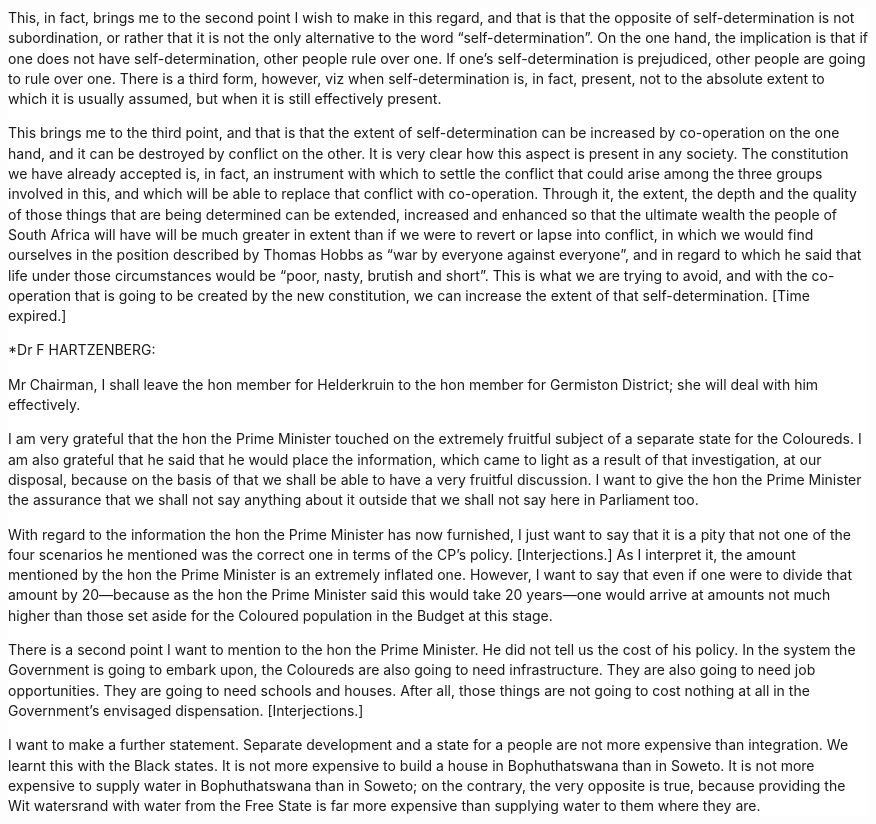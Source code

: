 <p>This, in fact, brings me to the second point I wish to make in this regard, and that is that the opposite of self-determination is not subordination, or rather that it is not the only alternative to the word &#x201C;self-determination&#x201D;. On the one hand, the implication is that if one does not have self-determination, other people rule over one. If one&#x2019;s self-determination is prejudiced, other people are going to rule over one. There is a third form, however, viz when self-determination is, in fact, present, not to the absolute extent to which it is usually assumed, but when it is still effectively present.</p>

<p>This brings me to the third point, and that is that the extent of self-determination can be increased by co-operation on the one hand, and it can be destroyed by conflict on the other. It is very clear how this aspect is present in any society. The constitution we have already accepted is, in fact, an instrument with which to settle the conflict that could arise among the three groups involved in this, and which will be able to replace that conflict with co-operation. Through it, the extent, the depth and the quality of those things that are being determined can be extended, increased and enhanced so that the ultimate wealth the people of South Africa will have will be much greater in extent than if we were to revert or lapse into conflict, in which we would find ourselves in the position described by Thomas Hobbs as &#x201C;war by everyone against everyone&#x201D;, and in regard to which he said that life under those circumstances would be &#x201C;poor, nasty, brutish and short&#x201D;. This is what we are trying to avoid, and with the co-operation that is going to be created by the new constitution, we can increase the extent of that self-determination. [Time expired.]</p>

</speech>

<speech by="#hartzenberg">

<from>*Dr <person refersTo="hansard_za">F HARTZENBERG</person>:</from>

<p>Mr Chairman, I shall leave the hon member for Helderkruin to the hon member for Germiston District; she will deal with him effectively.</p>

<p>I am very grateful that the hon the Prime Minister touched on the extremely fruitful subject of a separate state for the Coloureds. I am also grateful that he said that he would place the information, which came to light as a result of that investigation, at our disposal, because on the basis of that we shall be able to have a very fruitful discussion. I want to give the hon the Prime Minister the assurance that we shall not say anything about it <span class="col_5261-5262" refersTo="page_1303"/>outside that we shall not say here in Parliament too.</p>

<p>With regard to the information the hon the Prime Minister has now furnished, I just want to say that it is a pity that not one of the four scenarios he mentioned was the correct one in terms of the CP&#x2019;s policy. [Interjections.] As I interpret it, the amount mentioned by the hon the Prime Minister is an extremely inflated one. However, I want to say that even if one were to divide that amount by 20&#x2014;because as the hon the Prime Minister said this would take 20 years&#x2014;one would arrive at amounts not much higher than those set aside for the Coloured population in the Budget at this stage.</p>

<p>There is a second point I want to mention to the hon the Prime Minister. He did not tell us the cost of his policy. In the system the Government is going to embark upon, the Coloureds are also going to need infrastructure. They are also going to need job opportunities. They are going to need schools and houses. After all, those things are not going to cost nothing at all in the Government&#x2019;s envisaged dispensation. [Interjections.]</p>

<p>I want to make a further statement. Separate development and a state for a people are not more expensive than integration. We learnt this with the Black states. It is not more expensive to build a house in Bophuthatswana than in Soweto. It is not more expensive to supply water in Bophuthatswana than in Soweto; on the contrary, the very opposite is true, because providing the Wit watersrand with water from the Free State is far more expensive than supplying water to them where they are.</p>
